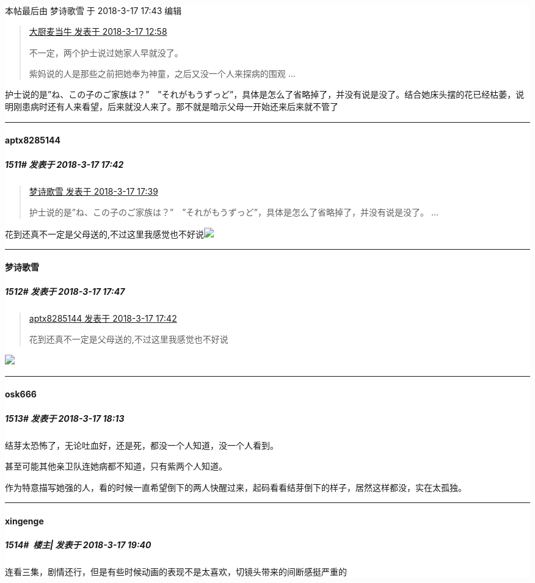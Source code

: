 
 本帖最后由 梦诗歌雪 于 2018-3-17 17:43 编辑 
<blockquote><a href="httphttps://bbs.saraba1st.com/2b/forum.php?mod=redirect&amp;goto=findpost&amp;pid=38878712&amp;ptid=1503154" target="_blank">大厨麦当牛 发表于 2018-3-17 12:58</a>

不一定，两个护士说过她家人早就没了。

紫妈说的人是那些之前把她奉为神童，之后又没一个人来探病的围观 ...</blockquote>
护士说的是”ね、この子のご家族は？”　”それがもうずっど”，具体是怎么了省略掉了，并没有说是没了。结合她床头摆的花已经枯萎，说明刚患病时还有人来看望，后来就没人来了。那不就是暗示父母一开始还来后来就不管了


-----

####  aptx8285144  
##### 1511#       发表于 2018-3-17 17:42


<blockquote><a href="httphttps://bbs.saraba1st.com/2b/forum.php?mod=redirect&amp;goto=findpost&amp;pid=38880811&amp;ptid=1503154" target="_blank">梦诗歌雪 发表于 2018-3-17 17:39</a>

护士说的是”ね、この子のご家族は？”　”それがもうずっど”，具体是怎么了省略掉了，并没有说是没了。 ...</blockquote>
花到还真不一定是父母送的,不过这里我感觉也不好说<img src="https://static.saraba1st.com/image/smiley/face2017/003.png" referrerpolicy="no-referrer">


-----

####  梦诗歌雪  
##### 1512#       发表于 2018-3-17 17:47


<blockquote><a href="httphttps://bbs.saraba1st.com/2b/forum.php?mod=redirect&amp;goto=findpost&amp;pid=38880829&amp;ptid=1503154" target="_blank">aptx8285144 发表于 2018-3-17 17:42</a>

花到还真不一定是父母送的,不过这里我感觉也不好说</blockquote>
<img src="https://static.saraba1st.com/image/smiley/face2017/002.png" referrerpolicy="no-referrer">


-----

####  osk666  
##### 1513#       发表于 2018-3-17 18:13


结芽太恐怖了，无论吐血好，还是死，都没一个人知道，没一个人看到。

甚至可能其他亲卫队连她病都不知道，只有紫两个人知道。

作为特意描写她强的人，看的时候一直希望倒下的两人快醒过来，起码看看结芽倒下的样子，居然这样都没，实在太孤独。


-----

####  xingenge  
##### 1514#         楼主| 发表于 2018-3-17 19:40


连看三集，剧情还行，但是有些时候动画的表现不是太喜欢，切镜头带来的间断感挺严重的
